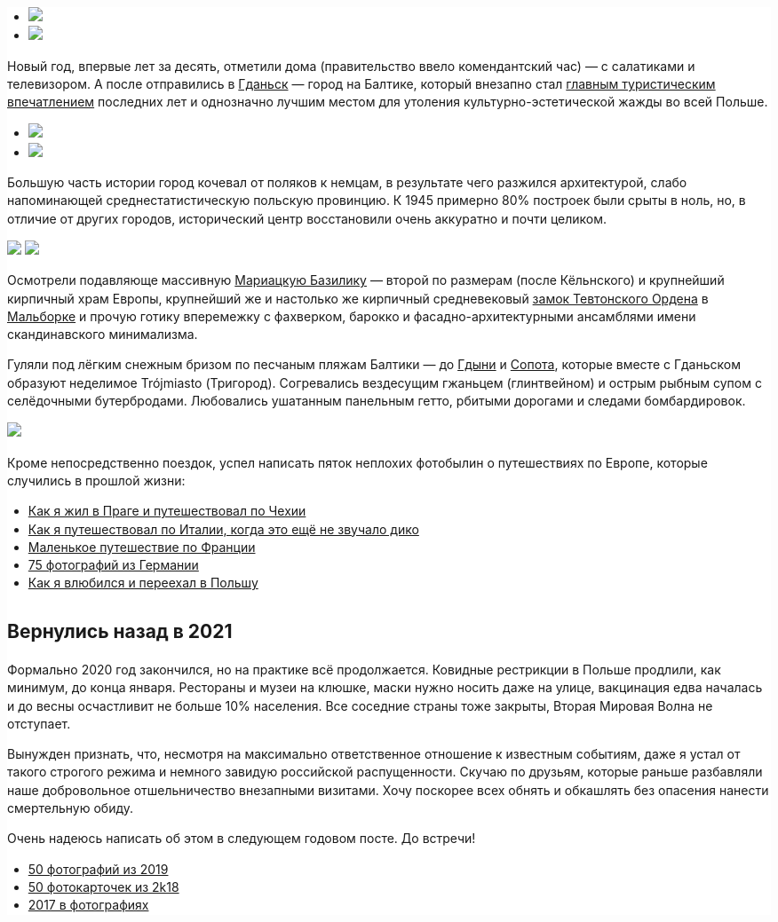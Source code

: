 - ![](/assets/images/2021/01/DSCF3864.jpg)
- ![](/assets/images/2021/01/DSCF3981.jpg)

Новый год, впервые лет за десять, отметили дома (правительство ввело комендантский час) — с салатиками и телевизором. А после отправились в [Гданьск](https://goo.gl/maps/GWs7wnXSyBRmADgP7) — город на Балтике, который внезапно стал [главным туристическим впечатлением](https://www.facebook.com/dima.afonin/posts/10224608344020752) последних лет и однозначно лучшим местом для утоления культурно-эстетической жажды во всей Польше.

- ![](/assets/images/2021/01/DSCF4031.jpg)
- ![](/assets/images/2021/01/DSCF4046.jpg)

Большую часть истории город кочевал от поляков к немцам, в результате чего разжился архитектурой, слабо напоминающей среднестатистическую польскую провинцию. К 1945 примерно 80% построек были срыты в ноль, но, в отличие от других городов, исторический центр восстановили очень аккуратно и почти целиком.

![](/assets/images/2021/01/DSCF4225.jpg)
![](/assets/images/2021/01/DSCF4063.jpg)

Осмотрели подавляюще массивную [Мариацкую Базилику](https://ru.wikipedia.org/wiki/Церковь_Девы_Марии_(Гданьск)) — второй по размерам (после Кёльнского) и крупнейший кирпичный храм Европы, крупнейший же и настолько же кирпичный средневековый [замок Тевтонского Ордена](https://ru.wikipedia.org/wiki/Мариенбург_(замок)) в [Мальборке](https://goo.gl/maps/Q3TWg1uD3oPGztWo9) и прочую готику вперемежку с фахверком, барокко и фасадно-архитектурными ансамблями имени скандинавского минимализма.

Гуляли под лёгким снежным бризом по песчаным пляжам Балтики — до [Гдыни](https://goo.gl/maps/8uVFuvEcf3WsAJ9V7) и [Сопота](https://goo.gl/maps/U3s6A7e4dxjTxqrq8), которые вместе с Гданьском образуют неделимое Trójmiasto (Тригород). Согревались вездесущим гжаньцем (глинтвейном) и острым рыбным супом с селёдочными бутербродами. Любовались ушатанным панельным гетто, рбитыми дорогами и следами бомбардировок.

![](/assets/images/2021/01/DSCF4187.jpg)

Кроме непосредственно поездок, успел написать пяток неплохих фотобылин о путешествиях по Европе, которые случились в прошлой жизни:

- [Как я жил в Праге и путешествовал по Чехии](/ru/blog/prague-czechia/)
- [Как я путешествовал по Италии, когда это ещё не звучало дико](/ru/blog/italia/)
- [Маленькое путешествие по Франции](/ru/blog/petite-france/)
- [75 фотографий из Германии](/ru/blog/germania-75/)
- [Как я влюбился и переехал в Польшу](/ru/blog/love-poland/)

## Вернулись назад в 2021

Формально 2020 год закончился, но на практике всё продолжается. Ковидные рестрикции в Польше продлили, как минимум, до конца января. Рестораны и музеи на клюшке, маски нужно носить даже на улице, вакцинация едва началась и до весны осчастливит не больше 10% населения. Все соседние страны тоже закрыты, Вторая Мировая Волна не отступает.

Вынужден признать, что, несмотря на максимально ответственное отношение к известным событиям, даже я устал от такого строгого режима и немного завидую российской распущенности. Скучаю по друзьям, которые раньше разбавляли наше добровольное отшельничество внезапными визитами. Хочу поскорее всех обнять и обкашлять без опасения нанести смертельную обиду.

Очень надеюсь написать об этом в следующем годовом посте. До встречи!
- [50 фотографий из 2019](/ru/blog/2020/)
- [50 фотокарточек из 2k18](/ru/blog/2k18/)
- [2017 в фотографиях](/ru/blog/2017-in-50-photos/)
